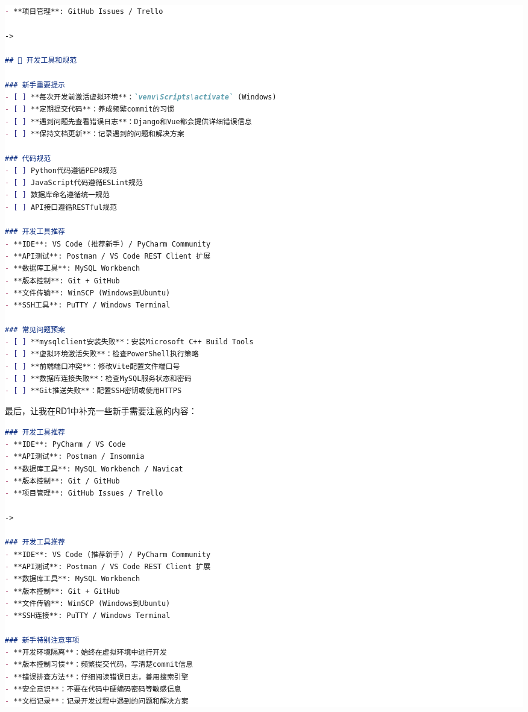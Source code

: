 ```markdown
- **项目管理**: GitHub Issues / Trello

->

## 🔧 开发工具和规范

### 新手重要提示
- [ ] **每次开发前激活虚拟环境**：`venv\Scripts\activate` (Windows)
- [ ] **定期提交代码**：养成频繁commit的习惯
- [ ] **遇到问题先查看错误日志**：Django和Vue都会提供详细错误信息
- [ ] **保持文档更新**：记录遇到的问题和解决方案

### 代码规范
- [ ] Python代码遵循PEP8规范
- [ ] JavaScript代码遵循ESLint规范
- [ ] 数据库命名遵循统一规范
- [ ] API接口遵循RESTful规范

### 开发工具推荐
- **IDE**: VS Code (推荐新手) / PyCharm Community
- **API测试**: Postman / VS Code REST Client 扩展
- **数据库工具**: MySQL Workbench
- **版本控制**: Git + GitHub
- **文件传输**: WinSCP (Windows到Ubuntu)
- **SSH工具**: PuTTY / Windows Terminal

### 常见问题预案
- [ ] **mysqlclient安装失败**：安装Microsoft C++ Build Tools
- [ ] **虚拟环境激活失败**：检查PowerShell执行策略
- [ ] **前端端口冲突**：修改Vite配置文件端口号
- [ ] **数据库连接失败**：检查MySQL服务状态和密码
- [ ] **Git推送失败**：配置SSH密钥或使用HTTPS
```

最后，让我在RD1中补充一些新手需要注意的内容：

```markdown
### 开发工具推荐
- **IDE**: PyCharm / VS Code
- **API测试**: Postman / Insomnia
- **数据库工具**: MySQL Workbench / Navicat
- **版本控制**: Git / GitHub
- **项目管理**: GitHub Issues / Trello

->

### 开发工具推荐
- **IDE**: VS Code (推荐新手) / PyCharm Community
- **API测试**: Postman / VS Code REST Client 扩展
- **数据库工具**: MySQL Workbench
- **版本控制**: Git + GitHub
- **文件传输**: WinSCP (Windows到Ubuntu)
- **SSH连接**: PuTTY / Windows Terminal

### 新手特别注意事项
- **开发环境隔离**：始终在虚拟环境中进行开发
- **版本控制习惯**：频繁提交代码，写清楚commit信息
- **错误排查方法**：仔细阅读错误日志，善用搜索引擎
- **安全意识**：不要在代码中硬编码密码等敏感信息
- **文档记录**：记录开发过程中遇到的问题和解决方案
```
